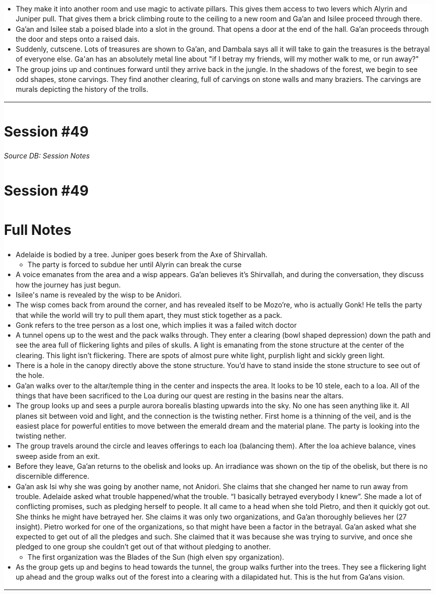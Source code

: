 - They make it into another room and use magic to activate pillars. This gives them access to two levers which Alyrin and Juniper pull. That gives them a brick climbing route to the ceiling to a new room and Ga’an and Isilee proceed through there.
- Ga’an and Isilee stab a poised blade into a slot in the ground. That opens a door at the end of the hall. Ga’an proceeds through the door and steps onto a raised dais.
- Suddenly, cutscene. Lots of treasures are shown to Ga’an, and Dambala says all it will take to gain the treasures is the betrayal of everyone else. Ga'an has an absolutely metal line about "if I betray my friends, will my mother walk to me, or run away?"
- The group joins up and continues forward until they arrive back in the jungle. In the shadows of the forest, we begin to see odd shapes, stone carvings. They find another clearing, full of carvings on stone walls and many braziers. The carvings are murals depicting the history of the trolls.

---

# Session #49
_Source DB: Session Notes_

# Session #49
# Full Notes
- Adelaide is bodied by a tree. Juniper goes beserk from the Axe of Shirvallah.
  - The party is forced to subdue her until Alyrin can break the curse
- A voice emanates from the area and a wisp appears. Ga’an believes it’s Shirvallah, and during the conversation, they discuss how the journey has just begun.
- Isilee's name is revealed by the wisp to be Anidori.
- The wisp comes back from around the corner, and has revealed itself to be Mozo’re, who is actually Gonk! He tells the party that while the world will try to pull them apart, they must stick together as a pack.
- Gonk refers to the tree person as a lost one, which implies it was a failed witch doctor
- A tunnel opens up to the west and the pack walks through. They enter a clearing (bowl shaped depression) down the path and see the area full of flickering lights and piles of skulls. A light is emanating from the stone structure at the center of the clearing. This light isn’t flickering. There are spots of almost pure white light, purplish light and sickly green light.
- There is a hole in the canopy directly above the stone structure. You’d have to stand inside the stone structure to see out of the hole.
- Ga’an walks over to the altar/temple thing in the center and inspects the area. It looks to be 10 stele, each to a loa. All of the things that have been sacrificed to the Loa during our quest are resting in the basins near the altars.
- The group looks up and sees a purple aurora borealis blasting upwards into the sky. No one has seen anything like it. All planes sit between void and light, and the connection is the twisting nether. First home is a thinning of the veil, and is the easiest place for powerful entities to move between the emerald dream and the material plane. The party is looking into the twisting nether.
- The group travels around the circle and leaves offerings to each loa (balancing them). After the loa achieve balance, vines sweep aside from an exit.
- Before they leave, Ga’an returns to the obelisk and looks up. An irradiance was shown on the tip of the obelisk, but there is no discernible difference.
- Ga’an ask Isi why she was going by another name, not Anidori. She claims that she changed her name to run away from trouble. Adelaide asked what trouble happened/what the trouble. “I basically betrayed everybody I knew”. She made a lot of conflicting promises, such as pledging herself to people. It all came to a head when she told Pietro, and then it quickly got out. She thinks he might have betrayed her. She claims it was only two organizations, and Ga’an thoroughly believes her (27 insight). Pietro worked for one of the organizations, so that might have been a factor in the betrayal. Ga’an asked what she expected to get out of all the pledges and such. She claimed that it was because she was trying to survive, and once she pledged to one group she couldn’t get out of that without pledging to another.
  - The first organization was the Blades of the Sun (high elven spy organization).
- As the group gets up and begins to head towards the tunnel, the group walks further into the trees. They see a flickering light up ahead and the group walks out of the forest into a clearing with a dilapidated hut. This is the hut from Ga’ans vision.

---
